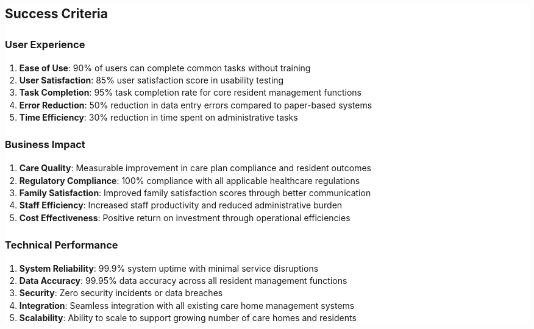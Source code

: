 ## Success Criteria

### User Experience

1. **Ease of Use**: 90% of users can complete common tasks without training
2. **User Satisfaction**: 85% user satisfaction score in usability testing
3. **Task Completion**: 95% task completion rate for core resident management functions
4. **Error Reduction**: 50% reduction in data entry errors compared to paper-based systems
5. **Time Efficiency**: 30% reduction in time spent on administrative tasks

### Business Impact

1. **Care Quality**: Measurable improvement in care plan compliance and resident outcomes
2. **Regulatory Compliance**: 100% compliance with all applicable healthcare regulations
3. **Family Satisfaction**: Improved family satisfaction scores through better communication
4. **Staff Efficiency**: Increased staff productivity and reduced administrative burden
5. **Cost Effectiveness**: Positive return on investment through operational efficiencies

### Technical Performance

1. **System Reliability**: 99.9% system uptime with minimal service disruptions
2. **Data Accuracy**: 99.95% data accuracy across all resident management functions
3. **Security**: Zero security incidents or data breaches
4. **Integration**: Seamless integration with all existing care home management systems
5. **Scalability**: Ability to scale to support growing number of care homes and residents